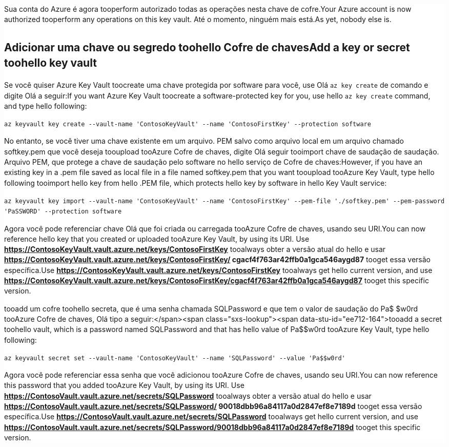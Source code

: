 <span data-ttu-id="ee712-157">Sua conta do Azure é agora tooperform autorizado todas as operações nesta chave de cofre.</span><span class="sxs-lookup"><span data-stu-id="ee712-157">Your Azure account is now authorized tooperform any operations on this key vault.</span></span> <span data-ttu-id="ee712-158">Até o momento, ninguém mais está.</span><span class="sxs-lookup"><span data-stu-id="ee712-158">As yet, nobody else is.</span></span>

## <a name="add-a-key-or-secret-toohello-key-vault"></a><span data-ttu-id="ee712-159">Adicionar uma chave ou segredo toohello Cofre de chaves</span><span class="sxs-lookup"><span data-stu-id="ee712-159">Add a key or secret toohello key vault</span></span>
<span data-ttu-id="ee712-160">Se você quiser Azure Key Vault toocreate uma chave protegida por software para você, use Olá `az key create` de comando e digite Olá a seguir:</span><span class="sxs-lookup"><span data-stu-id="ee712-160">If you want Azure Key Vault toocreate a software-protected key for you, use hello `az key create` command, and type hello following:</span></span>
```
az keyvault key create --vault-name 'ContosoKeyVault' --name 'ContosoFirstKey' --protection software
```
<span data-ttu-id="ee712-161">No entanto, se você tiver uma chave existente em um arquivo. PEM salvo como arquivo local em um arquivo chamado softkey.pem que você deseja tooupload tooAzure Cofre de chaves, digite Olá seguir tooimport chave de saudação de saudação. Arquivo PEM, que protege a chave de saudação pelo software no hello serviço de Cofre de chaves:</span><span class="sxs-lookup"><span data-stu-id="ee712-161">However, if you have an existing key in a .pem file saved as local file in a file named softkey.pem that you want tooupload tooAzure Key Vault, type hello following tooimport hello key from hello .PEM file, which protects hello key by software in hello Key Vault service:</span></span>
```
az keyvault key import --vault-name 'ContosoKeyVault' --name 'ContosoFirstKey' --pem-file './softkey.pem' --pem-password 'PaSSWORD' --protection software
```
<span data-ttu-id="ee712-162">Agora você pode referenciar chave Olá que foi criada ou carregada tooAzure Cofre de chaves, usando seu URI.</span><span class="sxs-lookup"><span data-stu-id="ee712-162">You can now reference hello key that you created or uploaded tooAzure Key Vault, by using its URI.</span></span> <span data-ttu-id="ee712-163">Use **https://ContosoKeyVault.vault.azure.net/keys/ContosoFirstKey** tooalways obter a versão atual do hello e usar **https://ContosoKeyVault.vault.azure.net/keys/ContosoFirstKey/ cgacf4f763ar42ffb0a1gca546aygd87** tooget essa versão específica.</span><span class="sxs-lookup"><span data-stu-id="ee712-163">Use  **https://ContosoKeyVault.vault.azure.net/keys/ContosoFirstKey** tooalways get hello current version, and use **https://ContosoKeyVault.vault.azure.net/keys/ContosoFirstKey/cgacf4f763ar42ffb0a1gca546aygd87** tooget this specific version.</span></span>

<span data-ttu-id="ee712-164">tooadd um cofre toohello secreta, que é uma senha chamada SQLPassword e que tem o valor de saudação do Pa$ $w0rd tooAzure Cofre de chaves, Olá tipo a seguir:</span><span class="sxs-lookup"><span data-stu-id="ee712-164">tooadd a secret toohello vault, which is a password named SQLPassword and that has hello value of Pa$$w0rd tooAzure Key Vault, type hello following:</span></span>
```
az keyvault secret set --vault-name 'ContosoKeyVault' --name 'SQLPassword' --value 'Pa$$w0rd'
```
<span data-ttu-id="ee712-165">Agora você pode referenciar essa senha que você adicionou tooAzure Cofre de chaves, usando seu URI.</span><span class="sxs-lookup"><span data-stu-id="ee712-165">You can now reference this password that you added tooAzure Key Vault, by using its URI.</span></span> <span data-ttu-id="ee712-166">Use **https://ContosoVault.vault.azure.net/secrets/SQLPassword** tooalways obter a versão atual do hello e usar **https://ContosoVault.vault.azure.net/secrets/SQLPassword/ 90018dbb96a84117a0d2847ef8e7189d** tooget essa versão específica.</span><span class="sxs-lookup"><span data-stu-id="ee712-166">Use **https://ContosoVault.vault.azure.net/secrets/SQLPassword** tooalways get hello current version, and use **https://ContosoVault.vault.azure.net/secrets/SQLPassword/90018dbb96a84117a0d2847ef8e7189d** tooget this specific version.</span></span>
